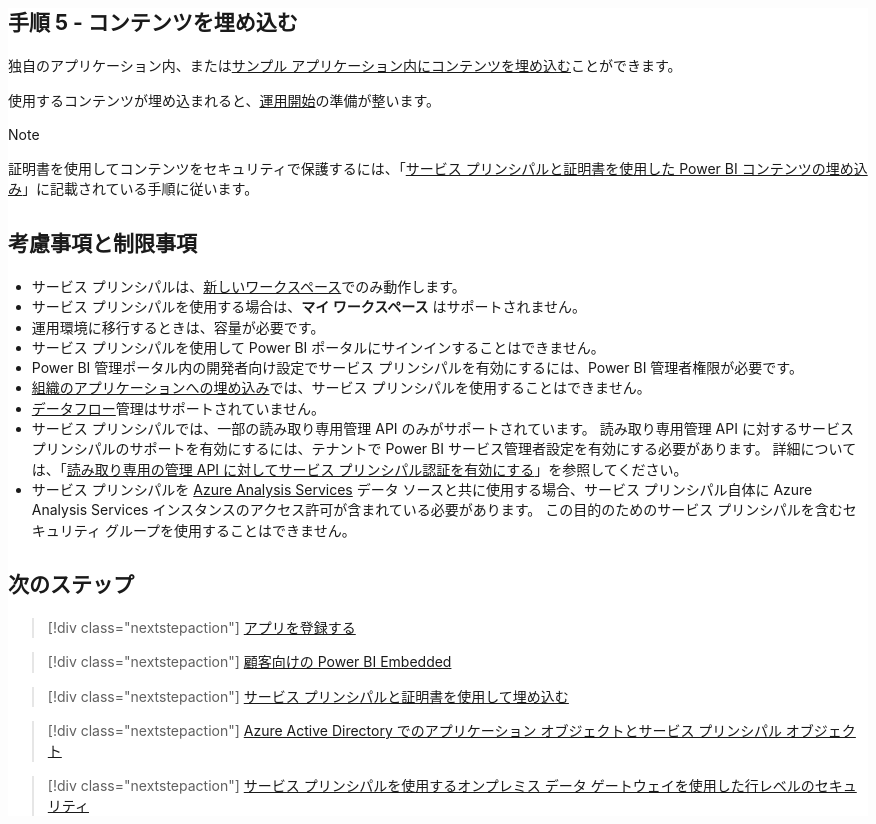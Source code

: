 ## <a name="step-5---embed-your-content"></a>手順 5 - コンテンツを埋め込む

独自のアプリケーション内、または[サンプル アプリケーション内にコンテンツを埋め込む](embed-sample-for-customers.md)ことができます。

使用するコンテンツが埋め込まれると、[運用開始](move-to-production.md)の準備が整います。

>[!NOTE]
>証明書を使用してコンテンツをセキュリティで保護するには、「[サービス プリンシパルと証明書を使用した Power BI コンテンツの埋め込み](embed-service-principal-certificate.md)」に記載されている手順に従います。

## <a name="considerations-and-limitations"></a>考慮事項と制限事項

* サービス プリンシパルは、[新しいワークスペース](../../collaborate-share/service-create-the-new-workspaces.md)でのみ動作します。
* サービス プリンシパルを使用する場合は、**マイ ワークスペース** はサポートされません。
* 運用環境に移行するときは、容量が必要です。
* サービス プリンシパルを使用して Power BI ポータルにサインインすることはできません。
* Power BI 管理ポータル内の開発者向け設定でサービス プリンシパルを有効にするには、Power BI 管理者権限が必要です。
* [組織のアプリケーションへの埋め込み](embed-sample-for-your-organization.md)では、サービス プリンシパルを使用することはできません。
* [データフロー](../../transform-model/dataflows/dataflows-introduction-self-service.md)管理はサポートされていません。
* サービス プリンシパルでは、一部の読み取り専用管理 API のみがサポートされています。 読み取り専用管理 API に対するサービス プリンシパルのサポートを有効にするには、テナントで Power BI サービス管理者設定を有効にする必要があります。 詳細については、「[読み取り専用の管理 API に対してサービス プリンシパル認証を有効にする](../../admin/read-only-apis-service-principal-authentication.md)」を参照してください。
* サービス プリンシパルを [Azure Analysis Services](/azure/analysis-services/analysis-services-overview) データ ソースと共に使用する場合、サービス プリンシパル自体に Azure Analysis Services インスタンスのアクセス許可が含まれている必要があります。 この目的のためのサービス プリンシパルを含むセキュリティ グループを使用することはできません。

## <a name="next-steps"></a>次のステップ

>[!div class="nextstepaction"]
>[アプリを登録する](register-app.md)

> [!div class="nextstepaction"]
>[顧客向けの Power BI Embedded](embed-sample-for-customers.md)

>[!div class="nextstepaction"]
>[サービス プリンシパルと証明書を使用して埋め込む](embed-service-principal-certificate.md)

>[!div class="nextstepaction"]
>[Azure Active Directory でのアプリケーション オブジェクトとサービス プリンシパル オブジェクト](/azure/active-directory/develop/app-objects-and-service-principals)

>[!div class="nextstepaction"]
>[サービス プリンシパルを使用するオンプレミス データ ゲートウェイを使用した行レベルのセキュリティ](embedded-row-level-security.md#on-premises-data-gateway-with-service-principal)